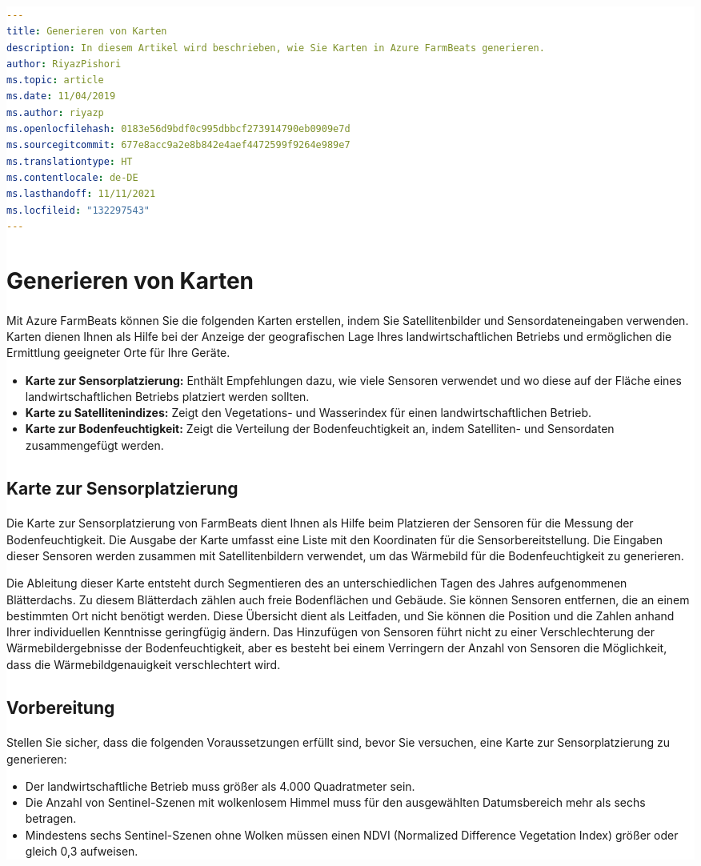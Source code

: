 ```yaml
---
title: Generieren von Karten
description: In diesem Artikel wird beschrieben, wie Sie Karten in Azure FarmBeats generieren.
author: RiyazPishori
ms.topic: article
ms.date: 11/04/2019
ms.author: riyazp
ms.openlocfilehash: 0183e56d9bdf0c995dbbcf273914790eb0909e7d
ms.sourcegitcommit: 677e8acc9a2e8b842e4aef4472599f9264e989e7
ms.translationtype: HT
ms.contentlocale: de-DE
ms.lasthandoff: 11/11/2021
ms.locfileid: "132297543"
---
```

# <a name="generate-maps"></a>Generieren von Karten

Mit Azure FarmBeats können Sie die folgenden Karten erstellen, indem Sie Satellitenbilder und Sensordateneingaben verwenden. Karten dienen Ihnen als Hilfe bei der Anzeige der geografischen Lage Ihres landwirtschaftlichen Betriebs und ermöglichen die Ermittlung geeigneter Orte für Ihre Geräte.

  - **Karte zur Sensorplatzierung:** Enthält Empfehlungen dazu, wie viele Sensoren verwendet und wo diese auf der Fläche eines landwirtschaftlichen Betriebs platziert werden sollten.
  - **Karte zu Satellitenindizes:** Zeigt den Vegetations- und Wasserindex für einen landwirtschaftlichen Betrieb.
  - **Karte zur Bodenfeuchtigkeit:** Zeigt die Verteilung der Bodenfeuchtigkeit an, indem Satelliten- und Sensordaten zusammengefügt werden.

## <a name="sensor-placement-map"></a>Karte zur Sensorplatzierung

Die Karte zur Sensorplatzierung von FarmBeats dient Ihnen als Hilfe beim Platzieren der Sensoren für die Messung der Bodenfeuchtigkeit. Die Ausgabe der Karte umfasst eine Liste mit den Koordinaten für die Sensorbereitstellung. Die Eingaben dieser Sensoren werden zusammen mit Satellitenbildern verwendet, um das Wärmebild für die Bodenfeuchtigkeit zu generieren.

Die Ableitung dieser Karte entsteht durch Segmentieren des an unterschiedlichen Tagen des Jahres aufgenommenen Blätterdachs. Zu diesem Blätterdach zählen auch freie Bodenflächen und Gebäude. Sie können Sensoren entfernen, die an einem bestimmten Ort nicht benötigt werden. Diese Übersicht dient als Leitfaden, und Sie können die Position und die Zahlen anhand Ihrer individuellen Kenntnisse geringfügig ändern. Das Hinzufügen von Sensoren führt nicht zu einer Verschlechterung der Wärmebildergebnisse der Bodenfeuchtigkeit, aber es besteht bei einem Verringern der Anzahl von Sensoren die Möglichkeit, dass die Wärmebildgenauigkeit verschlechtert wird.

## <a name="before-you-begin"></a>Vorbereitung

Stellen Sie sicher, dass die folgenden Voraussetzungen erfüllt sind, bevor Sie versuchen, eine Karte zur Sensorplatzierung zu generieren:

- Der landwirtschaftliche Betrieb muss größer als 4.000 Quadratmeter sein.
- Die Anzahl von Sentinel-Szenen mit wolkenlosem Himmel muss für den ausgewählten Datumsbereich mehr als sechs betragen.
- Mindestens sechs Sentinel-Szenen ohne Wolken müssen einen NDVI (Normalized Difference Vegetation Index) größer oder gleich 0,3 aufweisen.
